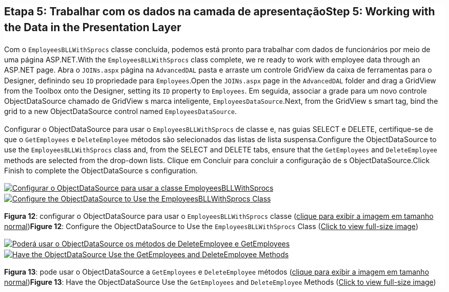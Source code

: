 ## <a name="step-5-working-with-the-data-in-the-presentation-layer"></a><span data-ttu-id="60a02-252">Etapa 5: Trabalhar com os dados na camada de apresentação</span><span class="sxs-lookup"><span data-stu-id="60a02-252">Step 5: Working with the Data in the Presentation Layer</span></span>

<span data-ttu-id="60a02-253">Com o `EmployeesBLLWithSprocs` classe concluída, podemos está pronto para trabalhar com dados de funcionários por meio de uma página ASP.NET.</span><span class="sxs-lookup"><span data-stu-id="60a02-253">With the `EmployeesBLLWithSprocs` class complete, we re ready to work with employee data through an ASP.NET page.</span></span> <span data-ttu-id="60a02-254">Abra o `JOINs.aspx` página na `AdvancedDAL` pasta e arraste um controle GridView da caixa de ferramentas para o Designer, definindo seu `ID` propriedade para `Employees`.</span><span class="sxs-lookup"><span data-stu-id="60a02-254">Open the `JOINs.aspx` page in the `AdvancedDAL` folder and drag a GridView from the Toolbox onto the Designer, setting its `ID` property to `Employees`.</span></span> <span data-ttu-id="60a02-255">Em seguida, associar a grade para um novo controle ObjectDataSource chamado de GridView s marca inteligente, `EmployeesDataSource`.</span><span class="sxs-lookup"><span data-stu-id="60a02-255">Next, from the GridView s smart tag, bind the grid to a new ObjectDataSource control named `EmployeesDataSource`.</span></span>

<span data-ttu-id="60a02-256">Configurar o ObjectDataSource para usar o `EmployeesBLLWithSprocs` de classe e, nas guias SELECT e DELETE, certifique-se de que o `GetEmployees` e `DeleteEmployee` métodos são selecionados das listas de lista suspensa.</span><span class="sxs-lookup"><span data-stu-id="60a02-256">Configure the ObjectDataSource to use the `EmployeesBLLWithSprocs` class and, from the SELECT and DELETE tabs, ensure that the `GetEmployees` and `DeleteEmployee` methods are selected from the drop-down lists.</span></span> <span data-ttu-id="60a02-257">Clique em Concluir para concluir a configuração de s ObjectDataSource.</span><span class="sxs-lookup"><span data-stu-id="60a02-257">Click Finish to complete the ObjectDataSource s configuration.</span></span>


<span data-ttu-id="60a02-258">[![Configurar o ObjectDataSource para usar a classe EmployeesBLLWithSprocs](updating-the-tableadapter-to-use-joins-vb/_static/image31.png)](updating-the-tableadapter-to-use-joins-vb/_static/image30.png)</span><span class="sxs-lookup"><span data-stu-id="60a02-258">[![Configure the ObjectDataSource to Use the EmployeesBLLWithSprocs Class](updating-the-tableadapter-to-use-joins-vb/_static/image31.png)](updating-the-tableadapter-to-use-joins-vb/_static/image30.png)</span></span>

<span data-ttu-id="60a02-259">**Figura 12**: configurar o ObjectDataSource para usar o `EmployeesBLLWithSprocs` classe ([clique para exibir a imagem em tamanho normal](updating-the-tableadapter-to-use-joins-vb/_static/image32.png))</span><span class="sxs-lookup"><span data-stu-id="60a02-259">**Figure 12**: Configure the ObjectDataSource to Use the `EmployeesBLLWithSprocs` Class ([Click to view full-size image](updating-the-tableadapter-to-use-joins-vb/_static/image32.png))</span></span>


<span data-ttu-id="60a02-260">[![Poderá usar o ObjectDataSource os métodos de DeleteEmployee e GetEmployees](updating-the-tableadapter-to-use-joins-vb/_static/image34.png)](updating-the-tableadapter-to-use-joins-vb/_static/image33.png)</span><span class="sxs-lookup"><span data-stu-id="60a02-260">[![Have the ObjectDataSource Use the GetEmployees and DeleteEmployee Methods](updating-the-tableadapter-to-use-joins-vb/_static/image34.png)](updating-the-tableadapter-to-use-joins-vb/_static/image33.png)</span></span>

<span data-ttu-id="60a02-261">**Figura 13**: pode usar o ObjectDataSource a `GetEmployees` e `DeleteEmployee` métodos ([clique para exibir a imagem em tamanho normal](updating-the-tableadapter-to-use-joins-vb/_static/image35.png))</span><span class="sxs-lookup"><span data-stu-id="60a02-261">**Figure 13**: Have the ObjectDataSource Use the `GetEmployees` and `DeleteEmployee` Methods ([Click to view full-size image](updating-the-tableadapter-to-use-joins-vb/_static/image35.png))</span></span>
